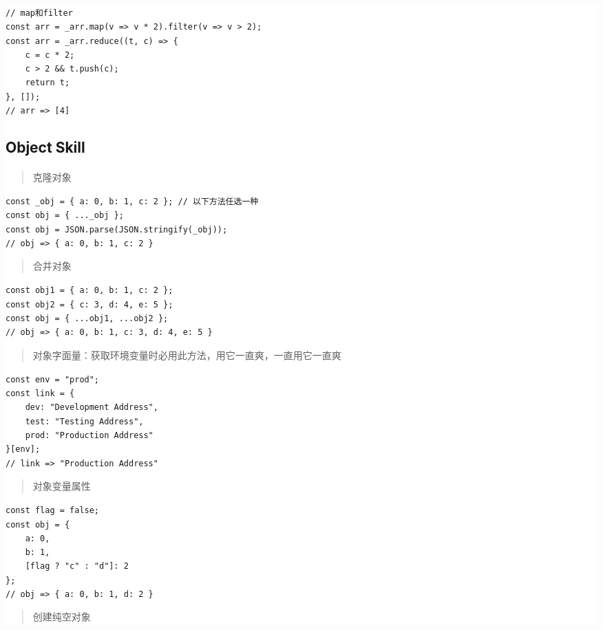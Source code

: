 ```
// map和filter
const arr = _arr.map(v => v * 2).filter(v => v > 2);
const arr = _arr.reduce((t, c) => {
    c = c * 2;
    c > 2 && t.push(c);
    return t;
}, []);
// arr => [4]
```

## Object Skill
> 克隆对象

```
const _obj = { a: 0, b: 1, c: 2 }; // 以下方法任选一种
const obj = { ..._obj };
const obj = JSON.parse(JSON.stringify(_obj));
// obj => { a: 0, b: 1, c: 2 }
```

> 合并对象

```
const obj1 = { a: 0, b: 1, c: 2 };
const obj2 = { c: 3, d: 4, e: 5 };
const obj = { ...obj1, ...obj2 };
// obj => { a: 0, b: 1, c: 3, d: 4, e: 5 }
```

> 对象字面量：获取环境变量时必用此方法，用它一直爽，一直用它一直爽

```
const env = "prod";
const link = {
    dev: "Development Address",
    test: "Testing Address",
    prod: "Production Address"
}[env];
// link => "Production Address"
```

> 对象变量属性

```
const flag = false;
const obj = {
    a: 0,
    b: 1,
    [flag ? "c" : "d"]: 2
};
// obj => { a: 0, b: 1, d: 2 }
```

> 创建纯空对象
